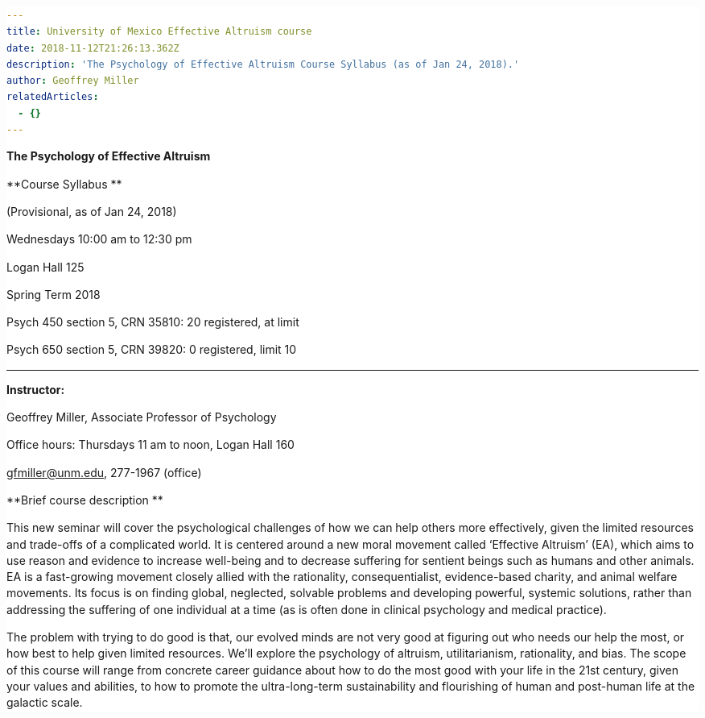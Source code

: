 ```yaml
---
title: University of Mexico Effective Altruism course
date: 2018-11-12T21:26:13.362Z
description: 'The Psychology of Effective Altruism Course Syllabus (as of Jan 24, 2018).'
author: Geoffrey Miller
relatedArticles:
  - {}
---
```

**The Psychology of Effective Altruism**

**Course Syllabus **

(Provisional, as of Jan 24, 2018)



Wednesdays 10:00 am to 12:30 pm

Logan Hall 125

Spring Term 2018



Psych 450 section 5, CRN 35810: 20 registered, at limit

Psych 650 section 5, CRN 39820: 0 registered, limit 10

****

**Instructor:**

Geoffrey Miller, Associate Professor of Psychology

Office hours: Thursdays 11 am to noon, Logan Hall 160

gfmiller@unm.edu, 277-1967 (office)



**Brief course description **

This new seminar will cover the psychological challenges of how we can help others more effectively, given the limited resources and trade-offs of a complicated world. It is centered around a new moral movement called ‘Effective Altruism’ (EA), which aims to use reason and evidence to increase well-being and to decrease suffering for sentient beings such as humans and other animals. EA is a fast-growing movement closely allied with the rationality, consequentialist, evidence-based charity, and animal welfare movements. Its focus is on finding global, neglected, solvable problems and developing powerful, systemic solutions, rather than addressing the suffering of one individual at a time (as is often done in clinical psychology and medical practice). 



The problem with trying to do good is that, our evolved minds are not very good at figuring out who needs our help the most, or how best to help given limited resources. We’ll explore the psychology of altruism, utilitarianism, rationality, and bias. The scope of this course will range from concrete career guidance about how to do the most good with your life in the 21st century, given your values and abilities, to how to promote the ultra-long-term sustainability and flourishing of human and post-human life at the galactic scale.
